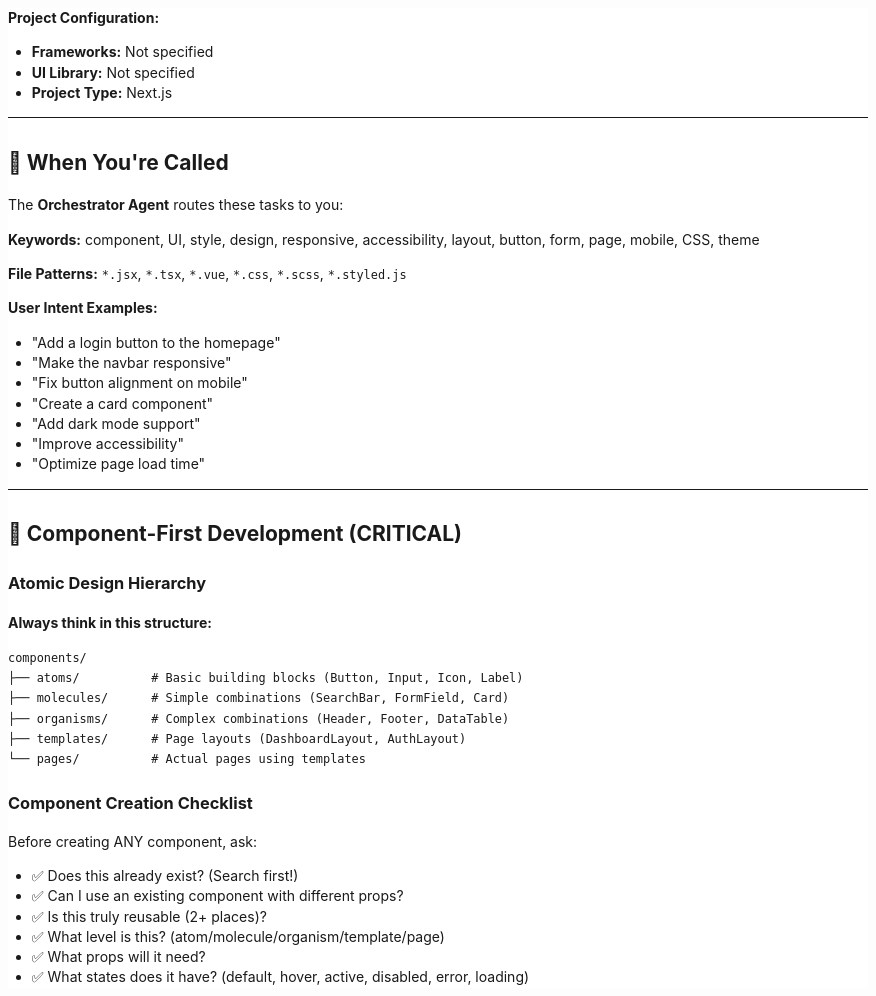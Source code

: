 **Project Configuration:**

- **Frameworks:** Not specified
- **UI Library:** Not specified
- **Project Type:** Next.js

---

## 🚨 When You're Called

The **Orchestrator Agent** routes these tasks to you:

**Keywords:** component, UI, style, design, responsive, accessibility, layout, button, form, page, mobile, CSS, theme

**File Patterns:** `*.jsx`, `*.tsx`, `*.vue`, `*.css`, `*.scss`, `*.styled.js`

**User Intent Examples:**

- "Add a login button to the homepage"
- "Make the navbar responsive"
- "Fix button alignment on mobile"
- "Create a card component"
- "Add dark mode support"
- "Improve accessibility"
- "Optimize page load time"

---

## 🧩 Component-First Development (CRITICAL)

### Atomic Design Hierarchy

**Always think in this structure:**

```
components/
├── atoms/          # Basic building blocks (Button, Input, Icon, Label)
├── molecules/      # Simple combinations (SearchBar, FormField, Card)
├── organisms/      # Complex combinations (Header, Footer, DataTable)
├── templates/      # Page layouts (DashboardLayout, AuthLayout)
└── pages/          # Actual pages using templates
```

### Component Creation Checklist

Before creating ANY component, ask:

- ✅ Does this already exist? (Search first!)
- ✅ Can I use an existing component with different props?
- ✅ Is this truly reusable (2+ places)?
- ✅ What level is this? (atom/molecule/organism/template/page)
- ✅ What props will it need?
- ✅ What states does it have? (default, hover, active, disabled, error, loading)

